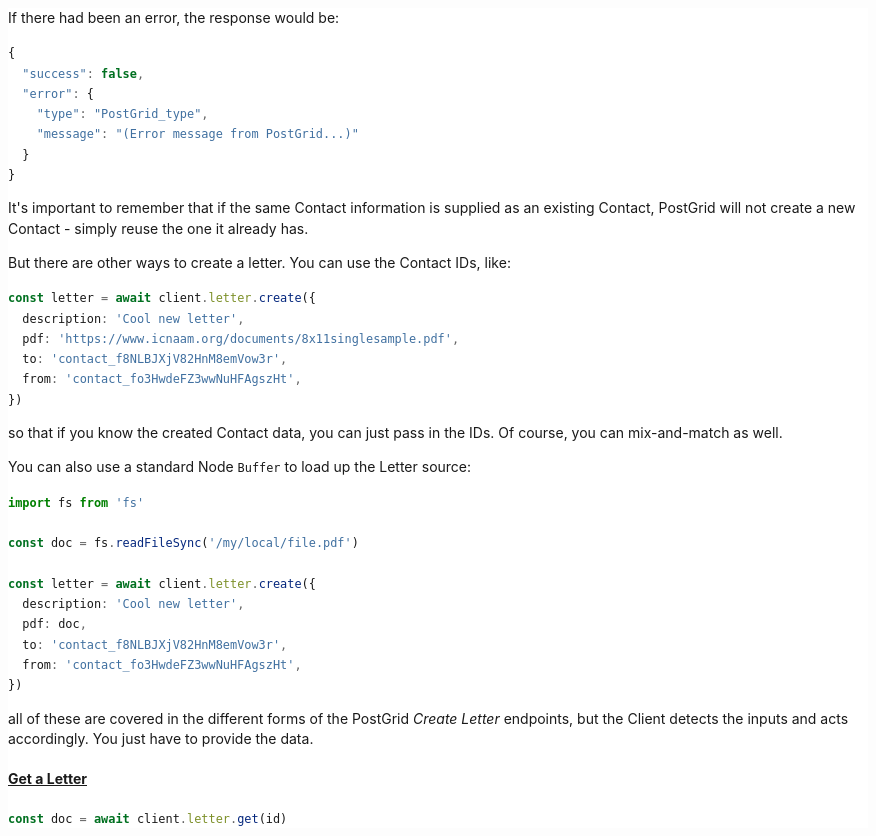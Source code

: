 If there had been an error, the response would be:

```javascript
{
  "success": false,
  "error": {
    "type": "PostGrid_type",
    "message": "(Error message from PostGrid...)"
  }
}
```

It's important to remember that if the same Contact information is supplied
as an existing Contact, PostGrid will not create a new Contact - simply
reuse the one it already has.

But there are other ways to create a letter. You can use the Contact IDs,
like:

```typescript
const letter = await client.letter.create({
  description: 'Cool new letter',
  pdf: 'https://www.icnaam.org/documents/8x11singlesample.pdf',
  to: 'contact_f8NLBJXjV82HnM8emVow3r',
  from: 'contact_fo3HwdeFZ3wwNuHFAgszHt',
})
```

so that if you know the created Contact data, you can just pass in the IDs.
Of course, you can mix-and-match as well.

You can also use a standard Node `Buffer` to load up the Letter source:

```typescript
import fs from 'fs'

const doc = fs.readFileSync('/my/local/file.pdf')

const letter = await client.letter.create({
  description: 'Cool new letter',
  pdf: doc,
  to: 'contact_f8NLBJXjV82HnM8emVow3r',
  from: 'contact_fo3HwdeFZ3wwNuHFAgszHt',
})
```

all of these are covered in the different forms of the PostGrid _Create Letter_
endpoints, but the Client detects the inputs and acts accordingly. You just
have to provide the data.

#### [Get a Letter](https://docs.postgrid.com/#8bc03c09-8a5d-4353-9e76-689a47af5e82)

```typescript
const doc = await client.letter.get(id)
```
